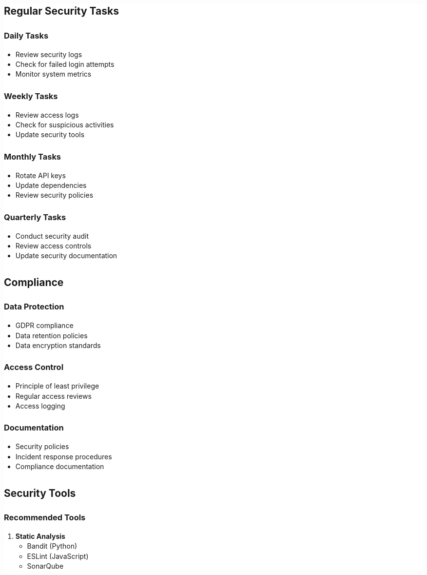 ## Regular Security Tasks

### Daily Tasks
- Review security logs
- Check for failed login attempts
- Monitor system metrics

### Weekly Tasks
- Review access logs
- Check for suspicious activities
- Update security tools

### Monthly Tasks
- Rotate API keys
- Update dependencies
- Review security policies

### Quarterly Tasks
- Conduct security audit
- Review access controls
- Update security documentation

## Compliance

### Data Protection
- GDPR compliance
- Data retention policies
- Data encryption standards

### Access Control
- Principle of least privilege
- Regular access reviews
- Access logging

### Documentation
- Security policies
- Incident response procedures
- Compliance documentation

## Security Tools

### Recommended Tools
1. **Static Analysis**
   - Bandit (Python)
   - ESLint (JavaScript)
   - SonarQube
